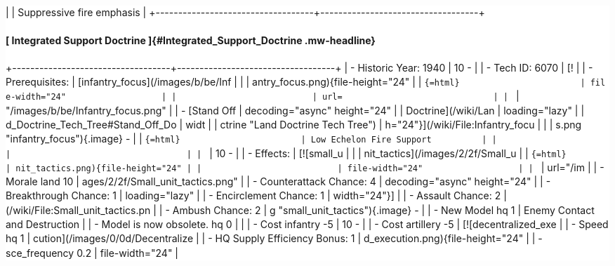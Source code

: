 | | Suppressive fire emphasis |
+-----------------------------------+-----------------------------------+

#### [ Integrated Support Doctrine ]{#Integrated_Support_Doctrine .mw-headline}

+-----------------------------------+-----------------------------------+
| - Historic Year: 1940 | 10 - |
| - Tech ID: 6070 | [! |
| - Prerequisites: | [infantry_focus](/images/b/be/Inf |
| | antry_focus.png){file-height="24" |
| `{=html}                        | file-width="24"                   |
|                           | url=                              |
| ` | "/images/b/be/Infantry_focus.png" |
| - [Stand Off | decoding="async" height="24" |
| Doctrine](/wiki/Lan | loading="lazy" |
| d_Doctrine_Tech_Tree#Stand_Off_Do | widt |
| ctrine "Land Doctrine Tech Tree") | h="24"}](/wiki/File:Infantry_focu |
| | s.png "infantry_focus"){.image} - |
| `{=html}                        | Low Echelon Fire Support          |
|                           |                                   |
| ` | 10 - |
| - Effects: | [![small_u                        |
|                                   | nit_tactics](/images/2/2f/Small_u |
| `{=html}                        | nit_tactics.png){file-height="24" |
|                           | file-width="24"                   |
| ` | url="/im |
| - Morale land 10 | ages/2/2f/Small_unit_tactics.png" |
| - Counterattack Chance: 4 | decoding="async" height="24" |
| - Breakthrough Chance: 1 | loading="lazy" |
| - Encirclement Chance: 1 | width="24"}] |
| - Assault Chance: 2 | (/wiki/File:Small_unit_tactics.pn |
| - Ambush Chance: 2 | g "small_unit_tactics"){.image} - |
| - New Model hq 1 | Enemy Contact and Destruction |
| - Model is now obsolete. hq 0 | |
| - Cost infantry -5 | 10 - |
| - Cost artillery -5 | [![decentralized_exe              |
| -   Speed hq 1                    | cution](/images/0/0d/Decentralize |
| - HQ Supply Efficiency Bonus: 1 | d_execution.png){file-height="24" |
| - sce_frequency 0.2 | file-width="24" |